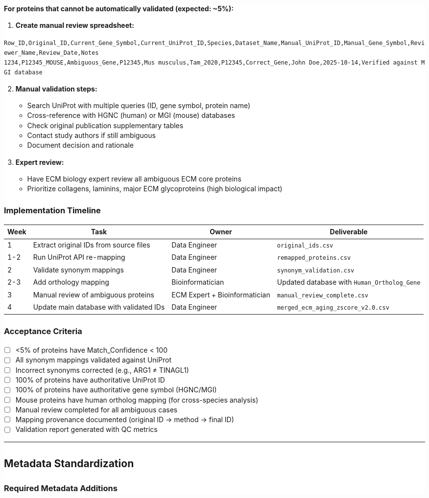 **For proteins that cannot be automatically validated (expected: ~5%):**

1. **Create manual review spreadsheet:**
```csv
Row_ID,Original_ID,Current_Gene_Symbol,Current_UniProt_ID,Species,Dataset_Name,Manual_UniProt_ID,Manual_Gene_Symbol,Reviewer_Name,Review_Date,Notes
1234,P12345_MOUSE,Ambiguous_Gene,P12345,Mus musculus,Tam_2020,P12345,Correct_Gene,John Doe,2025-10-14,Verified against MGI database
```

2. **Manual validation steps:**
   - Search UniProt with multiple queries (ID, gene symbol, protein name)
   - Cross-reference with HGNC (human) or MGI (mouse) databases
   - Check original publication supplementary tables
   - Contact study authors if still ambiguous
   - Document decision and rationale

3. **Expert review:**
   - Have ECM biology expert review all ambiguous ECM core proteins
   - Prioritize collagens, laminins, major ECM glycoproteins (high biological impact)

### Implementation Timeline

| Week | Task | Owner | Deliverable |
|------|------|-------|-------------|
| 1 | Extract original IDs from source files | Data Engineer | `original_ids.csv` |
| 1-2 | Run UniProt API re-mapping | Data Engineer | `remapped_proteins.csv` |
| 2 | Validate synonym mappings | Data Engineer | `synonym_validation.csv` |
| 2-3 | Add orthology mapping | Bioinformatician | Updated database with `Human_Ortholog_Gene` |
| 3 | Manual review of ambiguous proteins | ECM Expert + Bioinformatician | `manual_review_complete.csv` |
| 4 | Update main database with validated IDs | Data Engineer | `merged_ecm_aging_zscore_v2.0.csv` |

### Acceptance Criteria

- [ ] <5% of proteins have Match_Confidence < 100
- [ ] All synonym mappings validated against UniProt
- [ ] Incorrect synonyms corrected (e.g., ARG1 ≠ TINAGL1)
- [ ] 100% of proteins have authoritative UniProt ID
- [ ] 100% of proteins have authoritative gene symbol (HGNC/MGI)
- [ ] Mouse proteins have human ortholog mapping (for cross-species analysis)
- [ ] Manual review completed for all ambiguous cases
- [ ] Mapping provenance documented (original ID → method → final ID)
- [ ] Validation report generated with QC metrics

---

## Metadata Standardization

### Required Metadata Additions
